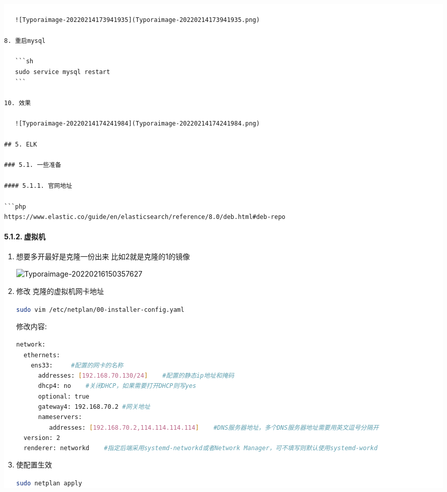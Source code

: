    ```
   
      ![Typoraimage-20220214173941935](Typoraimage-20220214173941935.png)

8. 重启mysql

      ```sh
      sudo service mysql restart
      ```
   
10. 效果

      ![Typoraimage-20220214174241984](Typoraimage-20220214174241984.png)

## 5. ELK 

### 5.1. 一些准备

#### 5.1.1. 官网地址

```php
 https://www.elastic.co/guide/en/elasticsearch/reference/8.0/deb.html#deb-repo
```

#### 5.1.2. 虚拟机

1. 想要多开最好是克隆一份出来 比如2就是克隆的1的镜像

   ![Typoraimage-20220216150357627](Typoraimage-20220216150357627.png)

2. 修改 克隆的虚拟机网卡地址 

   ```sh
   sudo vim /etc/netplan/00-installer-config.yaml
   ```

   修改内容:

   ```sh
   network:
     ethernets:
       ens33:     #配置的网卡的名称
         addresses: [192.168.70.130/24]    #配置的静态ip地址和掩码
         dhcp4: no    #关闭DHCP，如果需要打开DHCP则写yes
         optional: true
         gateway4: 192.168.70.2 #网关地址
         nameservers:
            addresses: [192.168.70.2,114.114.114.114]    #DNS服务器地址，多个DNS服务器地址需要用英文逗号分隔开
     version: 2
     renderer: networkd    #指定后端采用systemd-networkd或者Network Manager，可不填写则默认使用systemd-workd
   ```
   
3. 使配置生效

   ```sh
   sudo netplan apply
   ```
